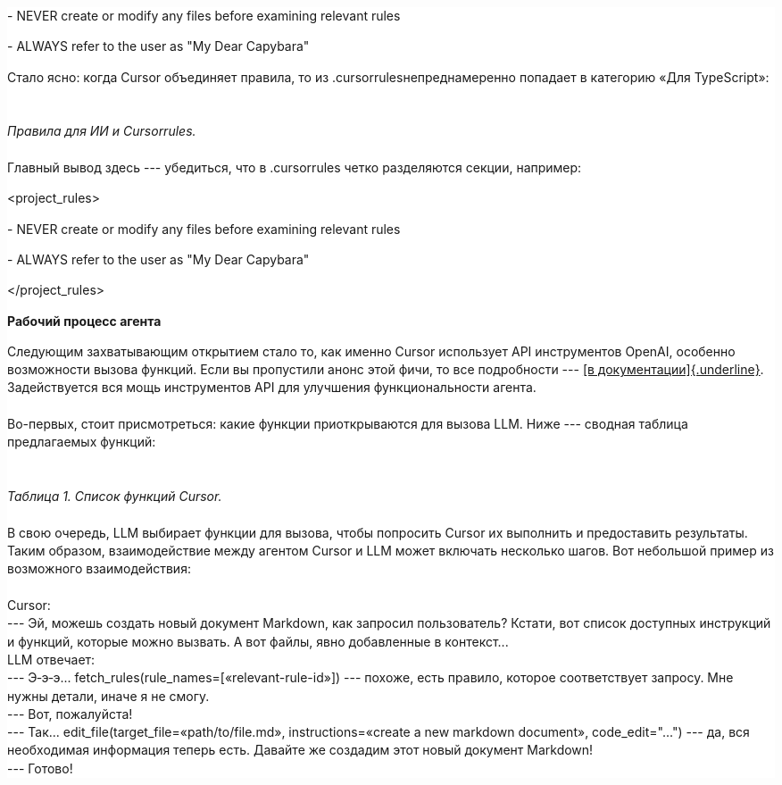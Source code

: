 \- NEVER create or modify any files before examining relevant rules

\- ALWAYS refer to the user as \"My Dear Capybara\"

Стало ясно: когда Cursor объединяет правила, то
из .cursorrulesнепреднамеренно попадает в категорию «Для TypeScript»:\
\
\
*Правила для ИИ и Cursorrules.*\
\
Главный вывод здесь --- убедиться, что в .cursorrules четко разделяются
секции, например:

\<project_rules\>

\- NEVER create or modify any files before examining relevant rules

\- ALWAYS refer to the user as \"My Dear Capybara\"

\</project_rules\>

**Рабочий процесс агента**

Следующим захватывающим открытием стало то, как именно Cursor использует
API инструментов OpenAI, особенно возможности вызова функций. Если вы
пропустили анонс этой фичи, то все подробности --- [[в
документации]{.underline}](https://platform.openai.com/docs/guides/function-calling).
Задействуется вся мощь инструментов API для улучшения функциональности
агента.\
\
Во-первых, стоит присмотреться: какие функции приоткрываются для вызова
LLM. Ниже --- сводная таблица предлагаемых функций:\
\
\
*Таблица 1. Список функций Cursor.*\
\
В свою очередь, LLM выбирает функции для вызова, чтобы попросить Cursor
их выполнить и предоставить результаты. Таким образом, взаимодействие
между агентом Cursor и LLM может включать несколько шагов. Вот небольшой
пример из возможного взаимодействия:\
\
Cursor:\
--- Эй, можешь создать новый документ Markdown, как запросил
пользователь? Кстати, вот список доступных инструкций и функций, которые
можно вызвать. А вот файлы, явно добавленные в контекст...\
LLM отвечает:\
--- Э‑э‑э... fetch_rules(rule_names=\[«relevant-rule-id»\]) --- похоже,
есть правило, которое соответствует запросу. Мне нужны детали, иначе я
не смогу.\
--- Вот, пожалуйста!\
--- Так... edit_file(target_file=«path/to/file.md», instructions=«create
a new markdown document», code_edit=\"\...\") --- да, вся необходимая
информация теперь есть. Давайте же создадим этот новый документ
Markdown!\
--- Готово!
